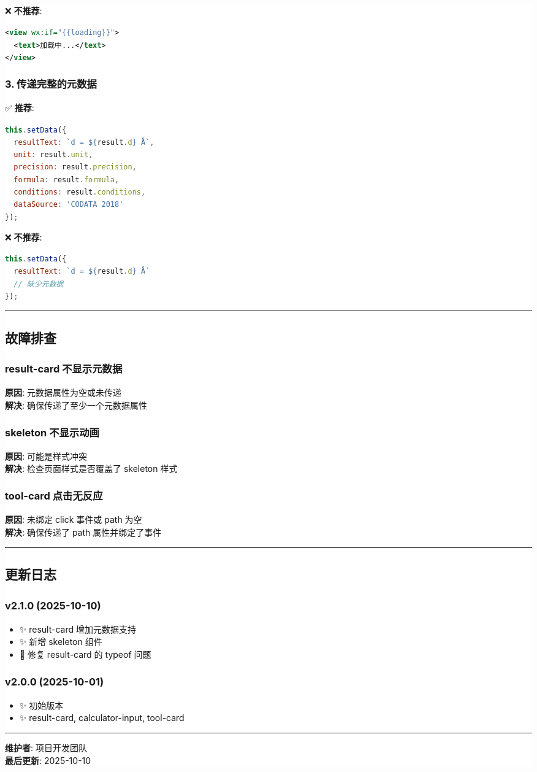 ❌ **不推荐**:
```xml
<view wx:if="{{loading}}">
  <text>加载中...</text>
</view>
```

### 3. 传递完整的元数据

✅ **推荐**:
```javascript
this.setData({
  resultText: `d = ${result.d} Å`,
  unit: result.unit,
  precision: result.precision,
  formula: result.formula,
  conditions: result.conditions,
  dataSource: 'CODATA 2018'
});
```

❌ **不推荐**:
```javascript
this.setData({
  resultText: `d = ${result.d} Å`
  // 缺少元数据
});
```

---

## 故障排查

### result-card 不显示元数据

**原因**: 元数据属性为空或未传递  
**解决**: 确保传递了至少一个元数据属性

### skeleton 不显示动画

**原因**: 可能是样式冲突  
**解决**: 检查页面样式是否覆盖了 skeleton 样式

### tool-card 点击无反应

**原因**: 未绑定 click 事件或 path 为空  
**解决**: 确保传递了 path 属性并绑定了事件

---

## 更新日志

### v2.1.0 (2025-10-10)
- ✨ result-card 增加元数据支持
- ✨ 新增 skeleton 组件
- 🐛 修复 result-card 的 typeof 问题

### v2.0.0 (2025-10-01)
- ✨ 初始版本
- ✨ result-card, calculator-input, tool-card

---

**维护者**: 项目开发团队  
**最后更新**: 2025-10-10

